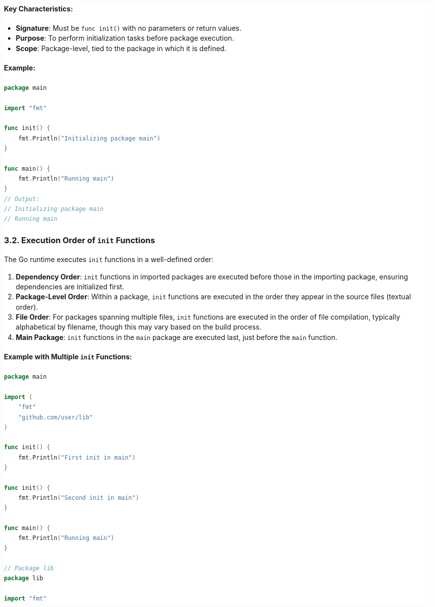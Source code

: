 #### Key Characteristics:

- **Signature**: Must be `func init()` with no parameters or return values.
- **Purpose**: To perform initialization tasks before package execution.
- **Scope**: Package-level, tied to the package in which it is defined.

#### Example:

```go
package main

import "fmt"

func init() {
    fmt.Println("Initializing package main")
}

func main() {
    fmt.Println("Running main")
}
// Output:
// Initializing package main
// Running main
```

### 3.2. Execution Order of `init` Functions

The Go runtime executes `init` functions in a well-defined order:

1. **Dependency Order**: `init` functions in imported packages are executed before those in the importing package, ensuring dependencies are initialized first.
2. **Package-Level Order**: Within a package, `init` functions are executed in the order they appear in the source files (textual order).
3. **File Order**: For packages spanning multiple files, `init` functions are executed in the order of file compilation, typically alphabetical by filename, though this may vary based on the build process.
4. **Main Package**: `init` functions in the `main` package are executed last, just before the `main` function.

#### Example with Multiple `init` Functions:

```go
package main

import (
    "fmt"
    "github.com/user/lib"
)

func init() {
    fmt.Println("First init in main")
}

func init() {
    fmt.Println("Second init in main")
}

func main() {
    fmt.Println("Running main")
}

// Package lib
package lib

import "fmt"

```